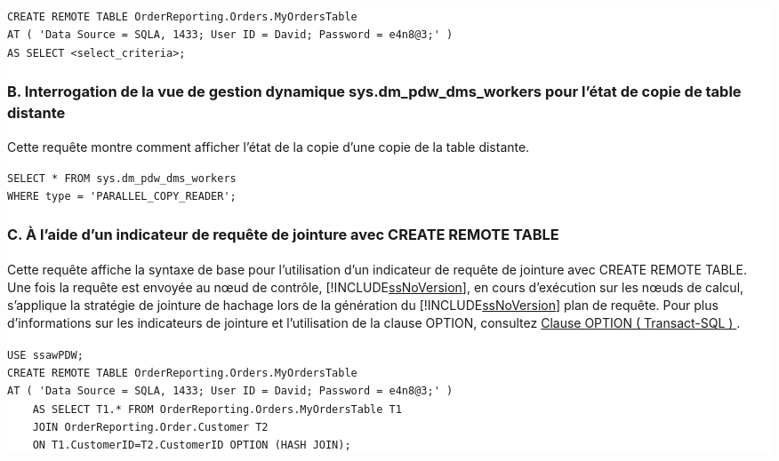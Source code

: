 ```  
CREATE REMOTE TABLE OrderReporting.Orders.MyOrdersTable  
AT ( 'Data Source = SQLA, 1433; User ID = David; Password = e4n8@3;' )  
AS SELECT <select_criteria>;  
```  
  
### <a name="b-querying-the-sysdmpdwdmsworkers-dmv-for-remote-table-copy-status"></a>B. Interrogation de la vue de gestion dynamique sys.dm_pdw_dms_workers pour l’état de copie de table distante  
 Cette requête montre comment afficher l’état de la copie d’une copie de la table distante.  
  
```  
SELECT * FROM sys.dm_pdw_dms_workers   
WHERE type = 'PARALLEL_COPY_READER';  
```  
  
### <a name="c-using-a-query-join-hint-with-create-remote-table"></a>C. À l’aide d’un indicateur de requête de jointure avec CREATE REMOTE TABLE  
 Cette requête affiche la syntaxe de base pour l’utilisation d’un indicateur de requête de jointure avec CREATE REMOTE TABLE. Une fois la requête est envoyée au nœud de contrôle, [!INCLUDE[ssNoVersion](../../includes/ssnoversion-md.md)], en cours d’exécution sur les nœuds de calcul, s’applique la stratégie de jointure de hachage lors de la génération du [!INCLUDE[ssNoVersion](../../includes/ssnoversion-md.md)] plan de requête. Pour plus d’informations sur les indicateurs de jointure et l’utilisation de la clause OPTION, consultez [Clause OPTION &#40; Transact-SQL &#41; ](../../t-sql/queries/option-clause-transact-sql.md).  
  
```  
USE ssawPDW;  
CREATE REMOTE TABLE OrderReporting.Orders.MyOrdersTable  
AT ( 'Data Source = SQLA, 1433; User ID = David; Password = e4n8@3;' )  
    AS SELECT T1.* FROM OrderReporting.Orders.MyOrdersTable T1   
    JOIN OrderReporting.Order.Customer T2  
    ON T1.CustomerID=T2.CustomerID OPTION (HASH JOIN);  
```  
  
  


